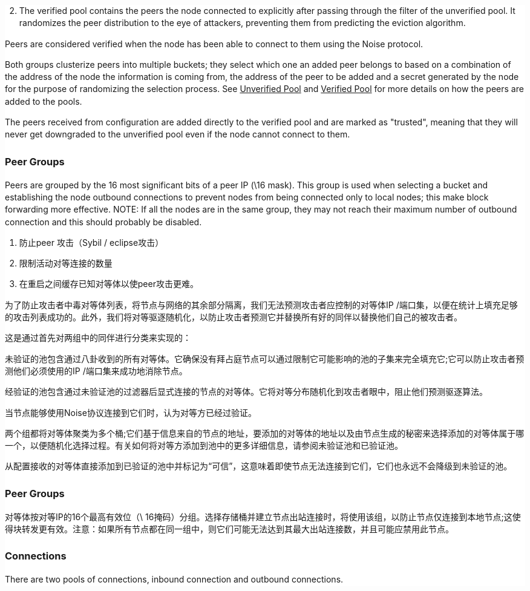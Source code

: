 2. The verified pool contains the peers the node connected to explicitly after
passing through the filter of the unverified pool. It randomizes the peer
distribution to the eye of attackers, preventing them from predicting the
eviction algorithm.

Peers are considered verified when the node has been able to connect to
them using the Noise protocol.

Both groups clusterize peers into multiple buckets; they select which one
an added peer belongs to based on a combination of the address of the node the
information is coming from, the address of the peer to be added and a secret
generated by the node for the purpose of randomizing the selection process.
See [Unverified Pool](#unverified-pool) and [Verified Pool](#verified-pool) for
more details on how the peers are added to the pools.

The peers received from configuration are added directly to the verified pool
and are marked as "trusted", meaning that they will never get downgraded to the
unverified pool even if the node cannot connect to them.

### Peer Groups

Peers are grouped by the 16 most significant bits of a peer IP (\16 mask).
This group is used when selecting a bucket and establishing the node outbound
connections to prevent nodes from being connected only to local nodes; this
make block forwarding more effective. NOTE: If all the nodes are in the same
group, they may not reach their maximum number of outbound connection and this
should probably be disabled.

1. 防止peer 攻击（Sybil / eclipse攻击）

2. 限制活动对等连接的数量

3. 在重启之间缓存已知对等体以使peer攻击更难。

为了防止攻击者中毒对等体列表，将节点与网络的其余部分隔离，我们无法预测攻击者应控制的对等体IP /端口集，以便在统计上填充足够的攻击列表成功的。此外，我们将对等驱逐随机化，以防止攻击者预测它并替换所有好的同伴以替换他们自己的被攻击者。

这是通过首先对两组中的同伴进行分类来实现的：

未验证的池包含通过八卦收到的所有对等体。它确保没有拜占庭节点可以通过限制它可能影响的池的子集来完全填充它;它可以防止攻击者预测他们必须使用的IP /端口集来成功地消除节点。

经验证的池包含通过未验证池的过滤器后显式连接的节点的对等体。它将对等分布随机化到攻击者眼中，阻止他们预测驱逐算法。

当节点能够使用Noise协议连接到它们时，认为对等方已经过验证。

两个组都将对等体聚类为多个桶;它们基于信息来自的节点的地址，要添加的对等体的地址以及由节点生成的秘密来选择添加的对等体属于哪一个，以便随机化选择过程。有关如何将对等方添加到池中的更多详细信息，请参阅未验证池和已验证池。

从配置接收的对等体直接添加到已验证的池中并标记为“可信”，这意味着即使节点无法连接到它们，它们也永远不会降级到未验证的池。

### Peer Groups

对等体按对等IP的16个最高有效位（\ 16掩码）分组。选择存储桶并建立节点出站连接时，将使用该组，以防止节点仅连接到本地节点;这使得块转发更有效。注意：如果所有节点都在同一组中，则它们可能无法达到其最大出站连接数，并且可能应禁用此节点。

### Connections

There are two pools of connections, inbound connection and outbound connections.
